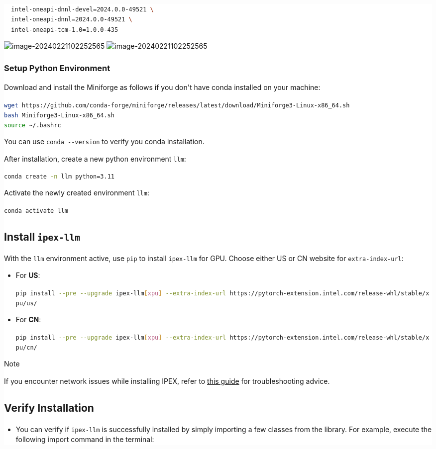   ```bash
    intel-oneapi-dnnl-devel=2024.0.0-49521 \
    intel-oneapi-dnnl=2024.0.0-49521 \
    intel-oneapi-tcm-1.0=1.0.0-435
  ```
  <img src="https://llm-assets.readthedocs.io/en/latest/_images/oneapi.png" alt="image-20240221102252565" width=100%; />

  <img src="https://llm-assets.readthedocs.io/en/latest/_images/basekit.png" alt="image-20240221102252565" width=100%; />

### Setup Python Environment
 
Download and install the Miniforge as follows if you don't have conda installed on your machine:
  ```bash
  wget https://github.com/conda-forge/miniforge/releases/latest/download/Miniforge3-Linux-x86_64.sh
  bash Miniforge3-Linux-x86_64.sh
  source ~/.bashrc
  ```

You can use `conda --version` to verify you conda installation.

After installation, create a new python environment `llm`:
```bash
conda create -n llm python=3.11
```
Activate the newly created environment `llm`:
```bash
conda activate llm
```


## Install `ipex-llm`

With the `llm` environment active, use `pip` to install `ipex-llm` for GPU. Choose either US or CN website for `extra-index-url`:

- For **US**:

  ```bash
  pip install --pre --upgrade ipex-llm[xpu] --extra-index-url https://pytorch-extension.intel.com/release-whl/stable/xpu/us/
  ```

- For **CN**:

  ```bash
  pip install --pre --upgrade ipex-llm[xpu] --extra-index-url https://pytorch-extension.intel.com/release-whl/stable/xpu/cn/
  ```

> [!NOTE]
> If you encounter network issues while installing IPEX, refer to [this guide](../Overview/install_gpu.md#install-ipex-llm-from-wheel-1) for troubleshooting advice.


## Verify Installation
- You can verify if `ipex-llm` is successfully installed by simply importing a few classes from the library. For example, execute the following import command in the terminal:
